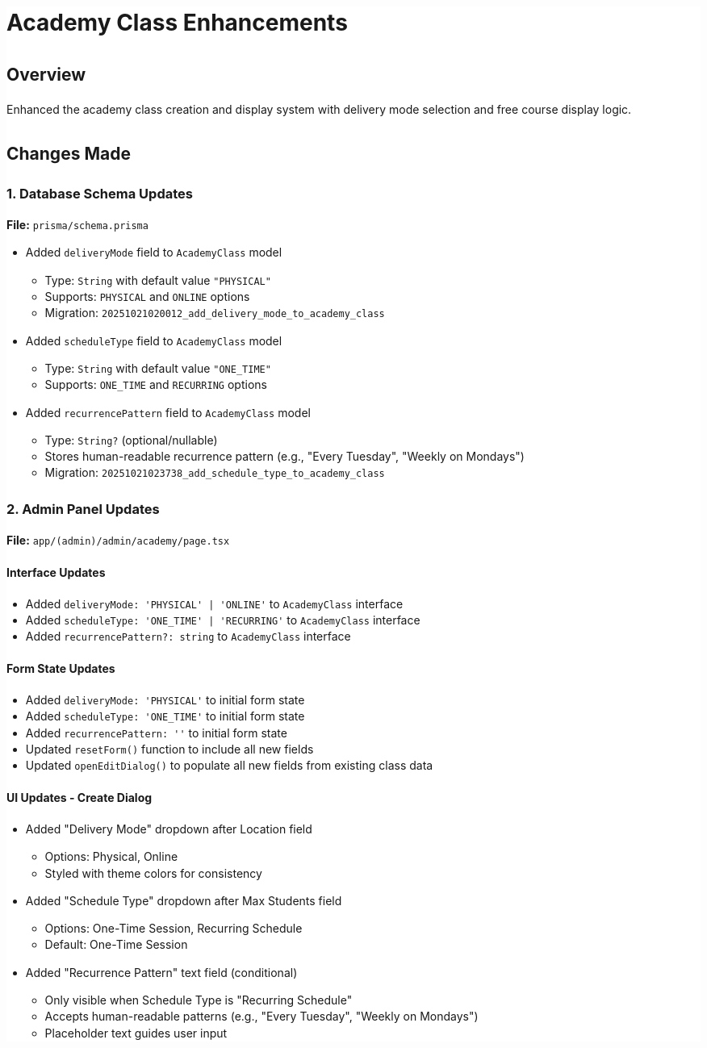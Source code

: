 # Academy Class Enhancements

## Overview
Enhanced the academy class creation and display system with delivery mode selection and free course display logic.

## Changes Made

### 1. Database Schema Updates
**File:** `prisma/schema.prisma`
- Added `deliveryMode` field to `AcademyClass` model
  - Type: `String` with default value `"PHYSICAL"`
  - Supports: `PHYSICAL` and `ONLINE` options
  - Migration: `20251021020012_add_delivery_mode_to_academy_class`
  
- Added `scheduleType` field to `AcademyClass` model
  - Type: `String` with default value `"ONE_TIME"`
  - Supports: `ONE_TIME` and `RECURRING` options
  
- Added `recurrencePattern` field to `AcademyClass` model
  - Type: `String?` (optional/nullable)
  - Stores human-readable recurrence pattern (e.g., "Every Tuesday", "Weekly on Mondays")
  - Migration: `20251021023738_add_schedule_type_to_academy_class`

### 2. Admin Panel Updates
**File:** `app/(admin)/admin/academy/page.tsx`

#### Interface Updates
- Added `deliveryMode: 'PHYSICAL' | 'ONLINE'` to `AcademyClass` interface
- Added `scheduleType: 'ONE_TIME' | 'RECURRING'` to `AcademyClass` interface
- Added `recurrencePattern?: string` to `AcademyClass` interface

#### Form State Updates
- Added `deliveryMode: 'PHYSICAL'` to initial form state
- Added `scheduleType: 'ONE_TIME'` to initial form state
- Added `recurrencePattern: ''` to initial form state
- Updated `resetForm()` function to include all new fields
- Updated `openEditDialog()` to populate all new fields from existing class data

#### UI Updates - Create Dialog
- Added "Delivery Mode" dropdown after Location field
  - Options: Physical, Online
  - Styled with theme colors for consistency
  
- Added "Schedule Type" dropdown after Max Students field
  - Options: One-Time Session, Recurring Schedule
  - Default: One-Time Session
  
- Added "Recurrence Pattern" text field (conditional)
  - Only visible when Schedule Type is "Recurring Schedule"
  - Accepts human-readable patterns (e.g., "Every Tuesday", "Weekly on Mondays")
  - Placeholder text guides user input
